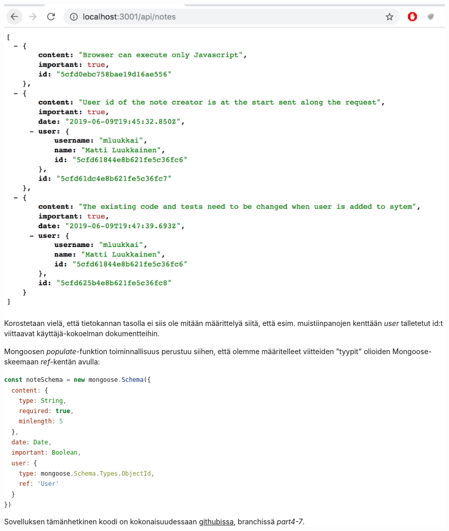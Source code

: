 ![](../../images/4/15e.png)

Korostetaan vielä, että tietokannan tasolla ei siis ole mitään määrittelyä siitä, että esim. muistiinpanojen kenttään <i>user</i> talletetut id:t viittaavat käyttäjä-kokoelman dokumentteihin.

Mongoosen <i>populate</i>-funktion toiminnallisuus perustuu siihen, että olemme määritelleet viitteiden "tyypit" olioiden Mongoose-skeemaan <i>ref</i>-kentän avulla:

```js
const noteSchema = new mongoose.Schema({
  content: {
    type: String,
    required: true,
    minlength: 5
  },
  date: Date,
  important: Boolean,
  user: {
    type: mongoose.Schema.Types.ObjectId,
    ref: 'User'
  }
})
```

Sovelluksen tämänhetkinen koodi on kokonaisuudessaan [githubissa](https://github.com/fullstackopen-2019/part3-notes-backend/tree/part4-7), branchissä <i>part4-7</i>.

</div>
